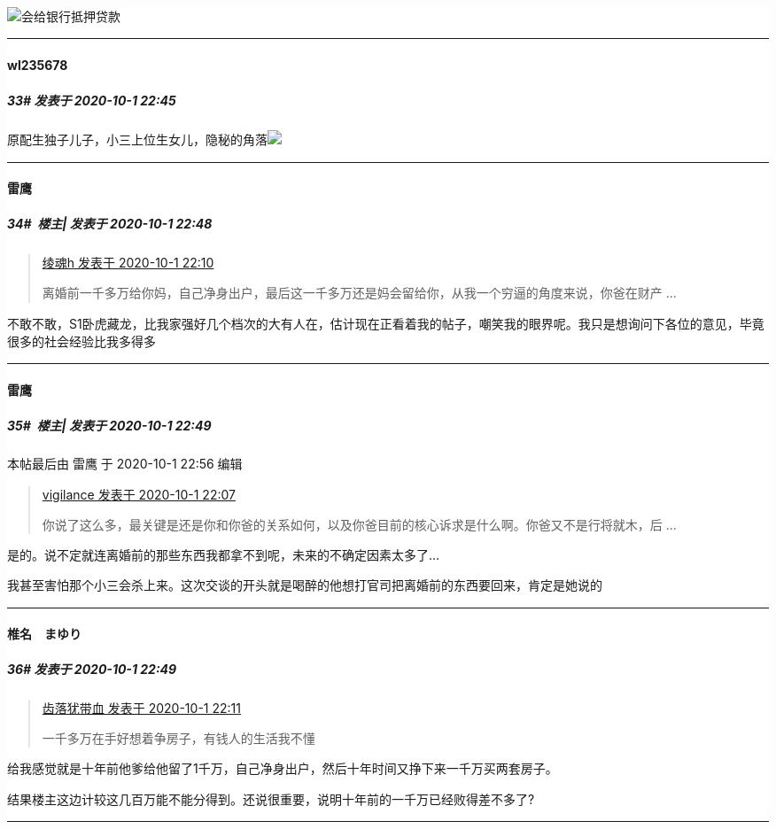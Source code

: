 
<img src="https://static.saraba1st.com/image/smiley/face2017/065.png" referrerpolicy="no-referrer">会给银行抵押贷款


-----

####  wl235678  
##### 33#       发表于 2020-10-1 22:45


原配生独子儿子，小三上位生女儿，隐秘的角落<img src="https://static.saraba1st.com/image/smiley/face2017/013.png" referrerpolicy="no-referrer">


-----

####  雷鹰  
##### 34#         楼主| 发表于 2020-10-1 22:48


<blockquote><a href="httphttps://bbs.saraba1st.com/2b/forum.php?mod=redirect&amp;goto=findpost&amp;pid=48923872&amp;ptid=1962922" target="_blank">绫魂h 发表于 2020-10-1 22:10</a>

离婚前一千多万给你妈，自己净身出户，最后这一千多万还是妈会留给你，从我一个穷逼的角度来说，你爸在财产 ...</blockquote>
不敢不敢，S1卧虎藏龙，比我家强好几个档次的大有人在，估计现在正看着我的帖子，嘲笑我的眼界呢。我只是想询问下各位的意见，毕竟很多的社会经验比我多得多


-----

####  雷鹰  
##### 35#         楼主| 发表于 2020-10-1 22:49


 本帖最后由 雷鹰 于 2020-10-1 22:56 编辑 
<blockquote><a href="httphttps://bbs.saraba1st.com/2b/forum.php?mod=redirect&amp;goto=findpost&amp;pid=48923821&amp;ptid=1962922" target="_blank">vigilance 发表于 2020-10-1 22:07</a>

你说了这么多，最关键是还是你和你爸的关系如何，以及你爸目前的核心诉求是什么啊。你爸又不是行将就木，后 ...</blockquote>
是的。说不定就连离婚前的那些东西我都拿不到呢，未来的不确定因素太多了...


我甚至害怕那个小三会杀上来。这次交谈的开头就是喝醉的他想打官司把离婚前的东西要回来，肯定是她说的


-----

####  椎名　まゆり  
##### 36#       发表于 2020-10-1 22:49


<blockquote><a href="httphttps://bbs.saraba1st.com/2b/forum.php?mod=redirect&amp;goto=findpost&amp;pid=48923873&amp;ptid=1962922" target="_blank">齿落犹带血 发表于 2020-10-1 22:11</a>

一千多万在手好想着争房子，有钱人的生活我不懂</blockquote>
给我感觉就是十年前他爹给他留了1千万，自己净身出户，然后十年时间又挣下来一千万买两套房子。


结果楼主这边计较这几百万能不能分得到。还说很重要，说明十年前的一千万已经败得差不多了?


-----
